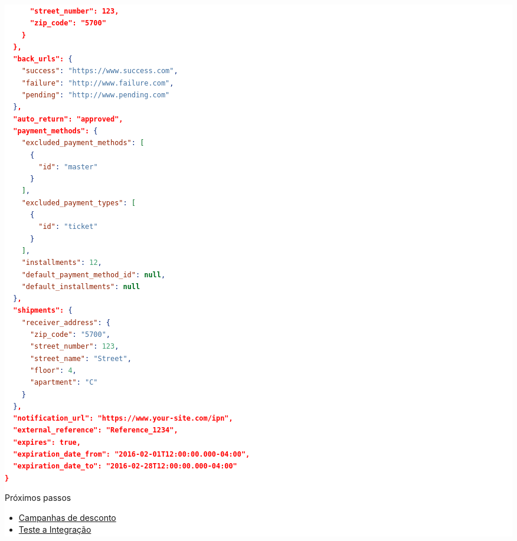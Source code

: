 ```json
      "street_number": 123,
      "zip_code": "5700"
    }
  },
  "back_urls": {
    "success": "https://www.success.com",
    "failure": "http://www.failure.com",
    "pending": "http://www.pending.com"
  },
  "auto_return": "approved",
  "payment_methods": {
    "excluded_payment_methods": [
      {
        "id": "master"
      }
    ],
    "excluded_payment_types": [
      {
        "id": "ticket"
      }
    ],
    "installments": 12,
    "default_payment_method_id": null,
    "default_installments": null
  },
  "shipments": {
    "receiver_address": {
      "zip_code": "5700",
      "street_number": 123,
      "street_name": "Street",
      "floor": 4,
      "apartment": "C"
    }
  },
  "notification_url": "https://www.your-site.com/ipn",
  "external_reference": "Reference_1234",
  "expires": true,
  "expiration_date_from": "2016-02-01T12:00:00.000-04:00",
  "expiration_date_to": "2016-02-28T12:00:00.000-04:00"
}
```

Próximos passos

* [Campanhas de desconto](https://www.mercadopago.com.ar/developers/pt/guides/payments/web-payment-checkout/v1/discount-campaigns/)
* [Teste a Integração](https://www.mercadopago.com.ar/developers/pt/guides/payments/web-payment-checkout/v1/testing/)
